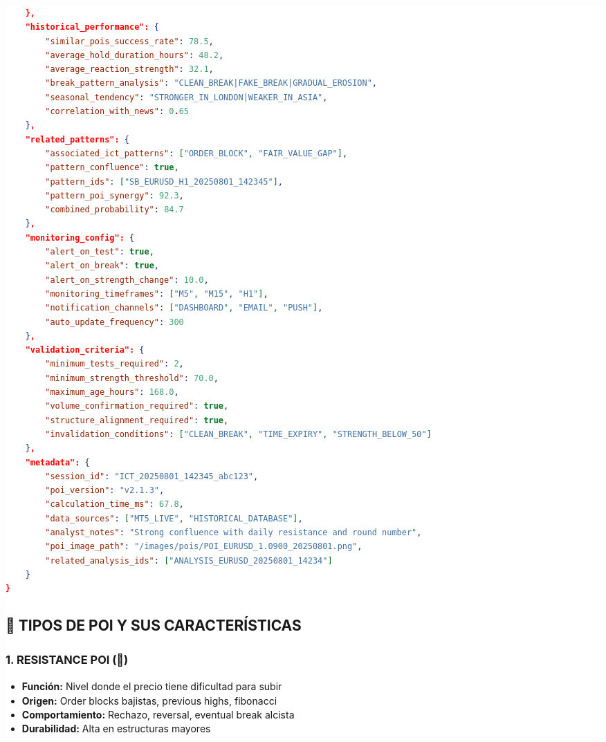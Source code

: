 ```json
    },
    "historical_performance": {
        "similar_pois_success_rate": 78.5,
        "average_hold_duration_hours": 48.2,
        "average_reaction_strength": 32.1,
        "break_pattern_analysis": "CLEAN_BREAK|FAKE_BREAK|GRADUAL_EROSION",
        "seasonal_tendency": "STRONGER_IN_LONDON|WEAKER_IN_ASIA",
        "correlation_with_news": 0.65
    },
    "related_patterns": {
        "associated_ict_patterns": ["ORDER_BLOCK", "FAIR_VALUE_GAP"],
        "pattern_confluence": true,
        "pattern_ids": ["SB_EURUSD_H1_20250801_142345"],
        "pattern_poi_synergy": 92.3,
        "combined_probability": 84.7
    },
    "monitoring_config": {
        "alert_on_test": true,
        "alert_on_break": true,
        "alert_on_strength_change": 10.0,
        "monitoring_timeframes": ["M5", "M15", "H1"],
        "notification_channels": ["DASHBOARD", "EMAIL", "PUSH"],
        "auto_update_frequency": 300
    },
    "validation_criteria": {
        "minimum_tests_required": 2,
        "minimum_strength_threshold": 70.0,
        "maximum_age_hours": 168.0,
        "volume_confirmation_required": true,
        "structure_alignment_required": true,
        "invalidation_conditions": ["CLEAN_BREAK", "TIME_EXPIRY", "STRENGTH_BELOW_50"]
    },
    "metadata": {
        "session_id": "ICT_20250801_142345_abc123",
        "poi_version": "v2.1.3",
        "calculation_time_ms": 67.8,
        "data_sources": ["MT5_LIVE", "HISTORICAL_DATABASE"],
        "analyst_notes": "Strong confluence with daily resistance and round number",
        "poi_image_path": "/images/pois/POI_EURUSD_1.0900_20250801.png",
        "related_analysis_ids": ["ANALYSIS_EURUSD_20250801_14234"]
    }
}
```

## 🎯 **TIPOS DE POI Y SUS CARACTERÍSTICAS**

### **1. RESISTANCE POI (🔴)**
- **Función:** Nivel donde el precio tiene dificultad para subir
- **Origen:** Order blocks bajistas, previous highs, fibonacci
- **Comportamiento:** Rechazo, reversal, eventual break alcista
- **Durabilidad:** Alta en estructuras mayores
